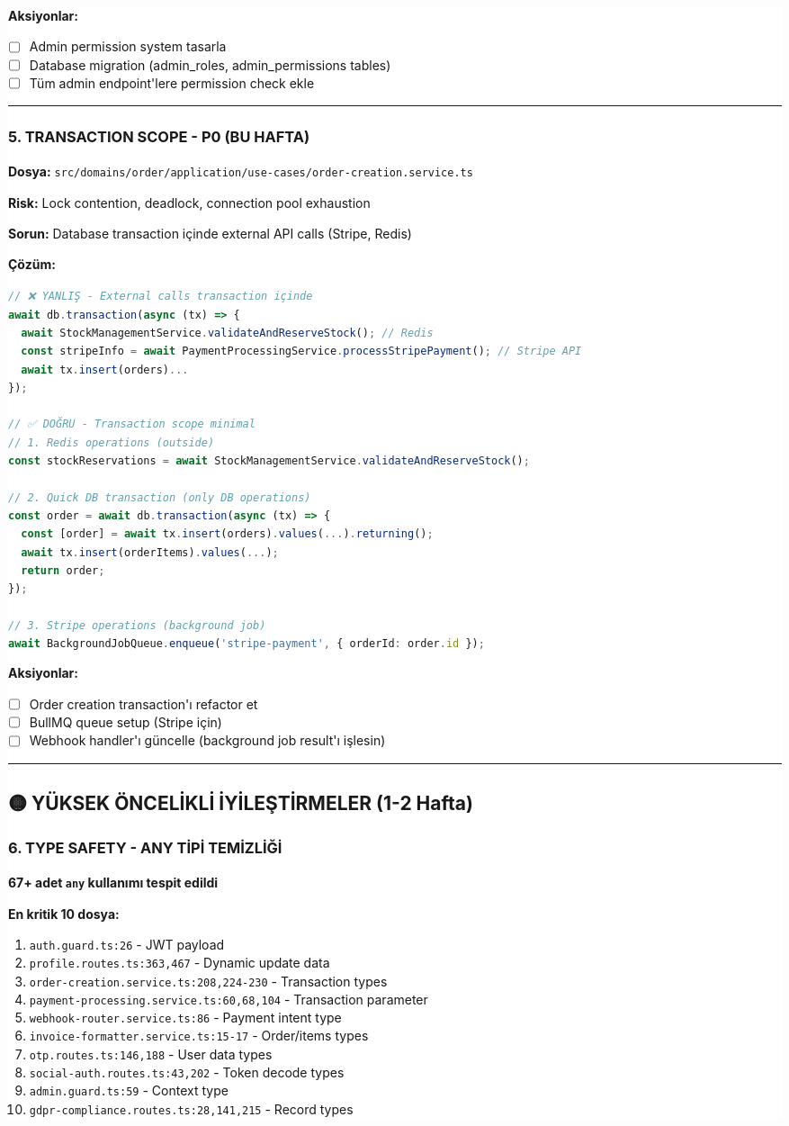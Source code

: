 **Aksiyonlar:**
- [ ] Admin permission system tasarla
- [ ] Database migration (admin_roles, admin_permissions tables)
- [ ] Tüm admin endpoint'lere permission check ekle

---

### 5. TRANSACTION SCOPE - P0 (BU HAFTA)
**Dosya:** `src/domains/order/application/use-cases/order-creation.service.ts`

**Risk:** Lock contention, deadlock, connection pool exhaustion

**Sorun:** Database transaction içinde external API calls (Stripe, Redis)

**Çözüm:**
```typescript
// ❌ YANLIŞ - External calls transaction içinde
await db.transaction(async (tx) => {
  await StockManagementService.validateAndReserveStock(); // Redis
  const stripeInfo = await PaymentProcessingService.processStripePayment(); // Stripe API
  await tx.insert(orders)...
});

// ✅ DOĞRU - Transaction scope minimal
// 1. Redis operations (outside)
const stockReservations = await StockManagementService.validateAndReserveStock();

// 2. Quick DB transaction (only DB operations)
const order = await db.transaction(async (tx) => {
  const [order] = await tx.insert(orders).values(...).returning();
  await tx.insert(orderItems).values(...);
  return order;
});

// 3. Stripe operations (background job)
await BackgroundJobQueue.enqueue('stripe-payment', { orderId: order.id });
```

**Aksiyonlar:**
- [ ] Order creation transaction'ı refactor et
- [ ] BullMQ queue setup (Stripe için)
- [ ] Webhook handler'ı güncelle (background job result'ı işlesin)

---

## 🟡 YÜKSEK ÖNCELİKLİ İYİLEŞTİRMELER (1-2 Hafta)

### 6. TYPE SAFETY - ANY TİPİ TEMİZLİĞİ
**67+ adet `any` kullanımı tespit edildi**

**En kritik 10 dosya:**
1. `auth.guard.ts:26` - JWT payload
2. `profile.routes.ts:363,467` - Dynamic update data
3. `order-creation.service.ts:208,224-230` - Transaction types
4. `payment-processing.service.ts:60,68,104` - Transaction parameter
5. `webhook-router.service.ts:86` - Payment intent type
6. `invoice-formatter.service.ts:15-17` - Order/items types
7. `otp.routes.ts:146,188` - User data types
8. `social-auth.routes.ts:43,202` - Token decode types
9. `admin.guard.ts:59` - Context type
10. `gdpr-compliance.routes.ts:28,141,215` - Record types
